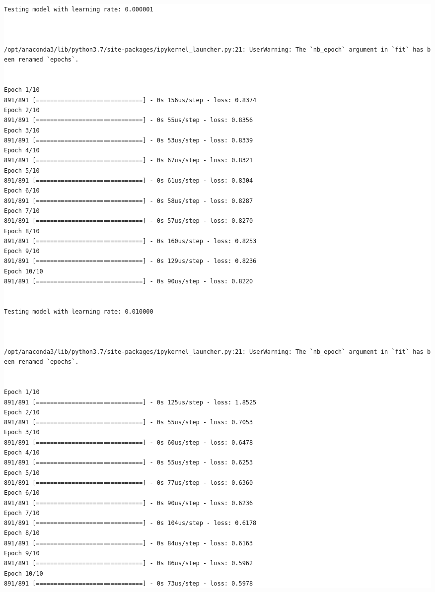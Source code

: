     
    
    Testing model with learning rate: 0.000001
    


    /opt/anaconda3/lib/python3.7/site-packages/ipykernel_launcher.py:21: UserWarning: The `nb_epoch` argument in `fit` has been renamed `epochs`.


    Epoch 1/10
    891/891 [==============================] - 0s 156us/step - loss: 0.8374
    Epoch 2/10
    891/891 [==============================] - 0s 55us/step - loss: 0.8356
    Epoch 3/10
    891/891 [==============================] - 0s 53us/step - loss: 0.8339
    Epoch 4/10
    891/891 [==============================] - 0s 67us/step - loss: 0.8321
    Epoch 5/10
    891/891 [==============================] - 0s 61us/step - loss: 0.8304
    Epoch 6/10
    891/891 [==============================] - 0s 58us/step - loss: 0.8287
    Epoch 7/10
    891/891 [==============================] - 0s 57us/step - loss: 0.8270
    Epoch 8/10
    891/891 [==============================] - 0s 160us/step - loss: 0.8253
    Epoch 9/10
    891/891 [==============================] - 0s 129us/step - loss: 0.8236
    Epoch 10/10
    891/891 [==============================] - 0s 90us/step - loss: 0.8220
    
    
    Testing model with learning rate: 0.010000
    


    /opt/anaconda3/lib/python3.7/site-packages/ipykernel_launcher.py:21: UserWarning: The `nb_epoch` argument in `fit` has been renamed `epochs`.


    Epoch 1/10
    891/891 [==============================] - 0s 125us/step - loss: 1.8525
    Epoch 2/10
    891/891 [==============================] - 0s 55us/step - loss: 0.7053
    Epoch 3/10
    891/891 [==============================] - 0s 60us/step - loss: 0.6478
    Epoch 4/10
    891/891 [==============================] - 0s 55us/step - loss: 0.6253
    Epoch 5/10
    891/891 [==============================] - 0s 77us/step - loss: 0.6360
    Epoch 6/10
    891/891 [==============================] - 0s 90us/step - loss: 0.6236
    Epoch 7/10
    891/891 [==============================] - 0s 104us/step - loss: 0.6178
    Epoch 8/10
    891/891 [==============================] - 0s 84us/step - loss: 0.6163
    Epoch 9/10
    891/891 [==============================] - 0s 86us/step - loss: 0.5962
    Epoch 10/10
    891/891 [==============================] - 0s 73us/step - loss: 0.5978
    